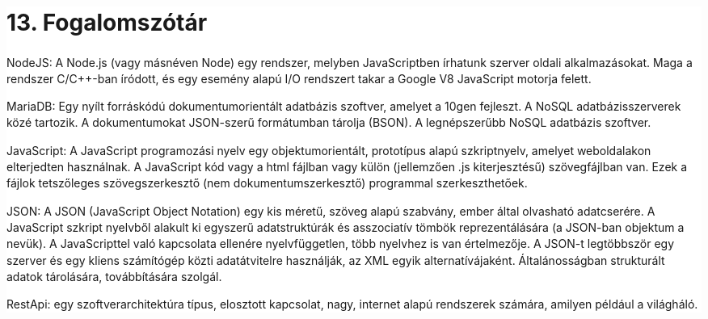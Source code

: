 # 13. Fogalomszótár
NodeJS: A Node.js (vagy másnéven Node) egy rendszer, melyben JavaScriptben írhatunk szerver oldali alkalmazásokat. Maga a rendszer C/C++-ban íródott, és egy esemény alapú I/O rendszert takar a Google V8 JavaScript motorja felett.

MariaDB: Egy nyílt forráskódú dokumentumorientált adatbázis szoftver, amelyet a 10gen fejleszt. A NoSQL adatbázisszerverek közé tartozik. A dokumentumokat JSON-szerű formátumban tárolja (BSON). A legnépszerűbb NoSQL adatbázis szoftver.

JavaScript: A JavaScript programozási nyelv egy objektumorientált, prototípus alapú szkriptnyelv, amelyet weboldalakon elterjedten használnak. A JavaScript kód vagy a html fájlban vagy külön (jellemzően .js kiterjesztésű) szövegfájlban van. Ezek a fájlok tetszőleges szövegszerkesztő (nem dokumentumszerkesztő) programmal szerkeszthetőek.

JSON: A JSON (JavaScript Object Notation) egy kis méretű, szöveg alapú szabvány, ember által olvasható adatcserére. A JavaScript szkript nyelvből alakult ki egyszerű adatstruktúrák és asszociatív tömbök reprezentálására (a JSON-ban objektum a nevük). A JavaScripttel való kapcsolata ellenére nyelvfüggetlen, több nyelvhez is van értelmezője. A JSON-t legtöbbször egy szerver és egy kliens számítógép közti adatátvitelre használják, az XML egyik alternatívájaként. Általánosságban strukturált adatok tárolására, továbbítására szolgál.

RestApi: egy szoftverarchitektúra típus, elosztott kapcsolat, nagy, internet alapú rendszerek számára, amilyen például a világháló.
